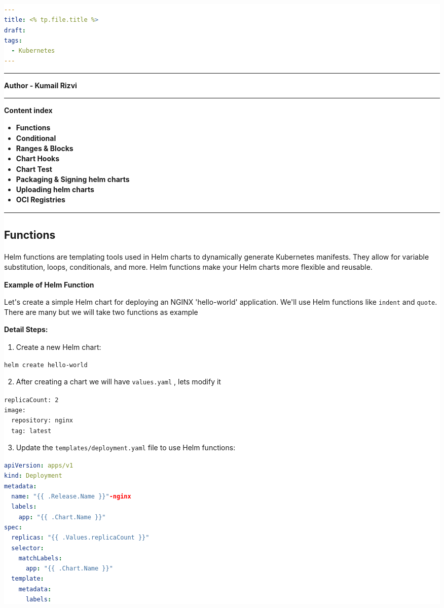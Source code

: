 ```yaml
---
title: <% tp.file.title %>
draft: 
tags:
  - Kubernetes
---
```

---
**Author - Kumail Rizvi**
___

**Content index** 

- **Functions**
- **Conditional**
- **Ranges & Blocks**
- **Chart Hooks**
- **Chart Test**
- **Packaging & Signing helm charts**
- **Uploading helm charts**
- **OCI Registries**

---

## Functions 

Helm functions are templating tools used in Helm charts to dynamically generate Kubernetes manifests. They allow for variable substitution, loops, conditionals, and more. Helm functions make your Helm charts more flexible and reusable.

**Example of Helm Function**

Let's create a simple Helm chart for deploying an NGINX 'hello-world' application. We'll use Helm functions like `indent` and `quote`. There are many but we will take two functions as example 

**Detail Steps:**

1. Create a new Helm chart:
```
helm create hello-world
```

2.  After creating a chart we will have `values.yaml`  , lets modify it 

```
replicaCount: 2
image:
  repository: nginx
  tag: latest
```

3.  Update the `templates/deployment.yaml` file  to use Helm functions:

```yaml
apiVersion: apps/v1
kind: Deployment
metadata:
  name: "{{ .Release.Name }}"-nginx
  labels:
    app: "{{ .Chart.Name }}"
spec:
  replicas: "{{ .Values.replicaCount }}"
  selector:
    matchLabels:
      app: "{{ .Chart.Name }}"
  template:
    metadata:
      labels:
```